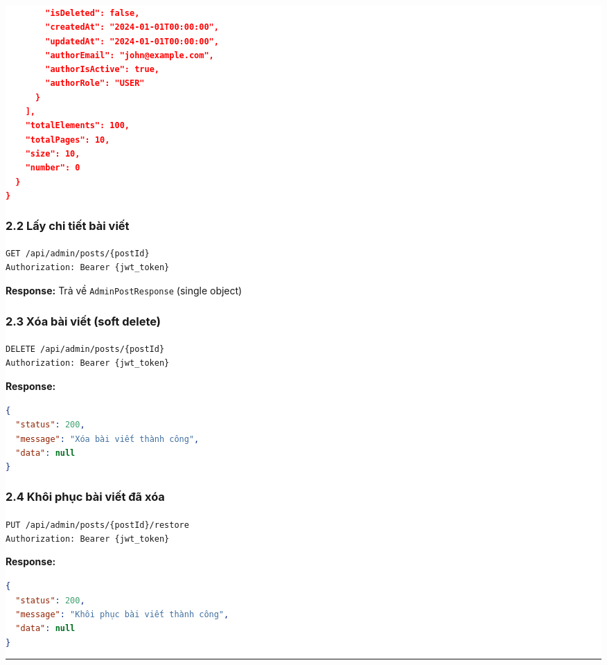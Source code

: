 ```json
        "isDeleted": false,
        "createdAt": "2024-01-01T00:00:00",
        "updatedAt": "2024-01-01T00:00:00",
        "authorEmail": "john@example.com",
        "authorIsActive": true,
        "authorRole": "USER"
      }
    ],
    "totalElements": 100,
    "totalPages": 10,
    "size": 10,
    "number": 0
  }
}
```

### **2.2 Lấy chi tiết bài viết**
```http
GET /api/admin/posts/{postId}
Authorization: Bearer {jwt_token}
```

**Response:** Trả về `AdminPostResponse` (single object)

### **2.3 Xóa bài viết (soft delete)**
```http
DELETE /api/admin/posts/{postId}
Authorization: Bearer {jwt_token}
```

**Response:**
```json
{
  "status": 200,
  "message": "Xóa bài viết thành công",
  "data": null
}
```

### **2.4 Khôi phục bài viết đã xóa**
```http
PUT /api/admin/posts/{postId}/restore
Authorization: Bearer {jwt_token}
```

**Response:**
```json
{
  "status": 200,
  "message": "Khôi phục bài viết thành công",
  "data": null
}
```

---